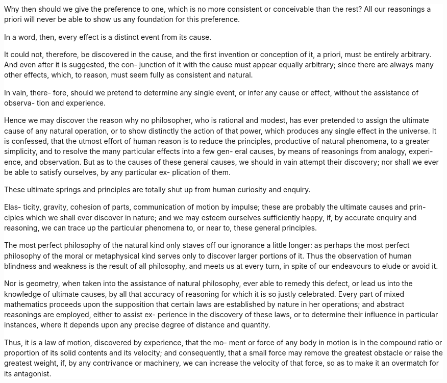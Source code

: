Why then should we give the preference to one, which is no more
consistent or conceivable than the rest? All our reasonings a priori
will never be able to show us any foundation for this preference.

In a word, then, every effect is a distinct event from its cause.

It could not, therefore, be discovered in the cause, and the first
invention or conception of it, a priori, must be entirely arbitrary. And
even after it is suggested, the con- junction of it with the cause must
appear equally arbitrary; since there are always many other effects,
which, to reason, must seem fully as consistent and natural.

In vain, there- fore, should we pretend to determine any single event,
or infer any cause or effect, without the assistance of observa- tion
and experience.

Hence we may discover the reason why no philosopher, who is rational
and modest, has ever pretended to assign the ultimate cause of any
natural operation, or to show distinctly the action of that power, which
produces any single effect in the universe. It is confessed, that the
utmost effort of human reason is to reduce the principles, productive of
natural phenomena, to a greater simplicity, and to resolve the many
particular effects into a few gen- eral causes, by means of reasonings
from analogy, experi- ence, and observation. But as to the causes of
these general causes, we should in vain attempt their discovery; nor
shall we ever be able to satisfy ourselves, by any particular ex-
plication of them.

These ultimate springs and principles are totally shut up from human
curiosity and enquiry.

Elas- ticity, gravity, cohesion of parts, communication of motion by
impulse; these are probably the ultimate causes and prin- ciples which
we shall ever discover in nature; and we may esteem ourselves
sufficiently happy, if, by accurate enquiry and reasoning, we can trace
up the particular phenomena to, or near to, these general principles.

The most perfect philosophy of the natural kind only staves off our
ignorance a little longer: as perhaps the most perfect philosophy of the
moral or metaphysical kind serves only to discover larger portions of
it. Thus the observation of human blindness and weakness is the result
of all philosophy, and meets us at every turn, in spite of our
endeavours to elude or avoid it.

Nor is geometry, when taken into the assistance of natural philosophy,
ever able to remedy this defect, or lead us into the knowledge of
ultimate causes, by all that accuracy of reasoning for which it is so
justly celebrated. Every part of mixed mathematics proceeds upon the
supposition that certain laws are established by nature in her
operations; and abstract reasonings are employed, either to assist ex-
perience in the discovery of these laws, or to determine their influence
in particular instances, where it depends upon any precise degree of
distance and quantity.

Thus, it is a law of motion, discovered by experience, that the mo-
ment or force of any body in motion is in the compound ratio or
proportion of its solid contents and its velocity; and consequently,
that a small force may remove the greatest obstacle or raise the
greatest weight, if, by any contrivance or machinery, we can increase
the velocity of that force, so as to make it an overmatch for its
antagonist.
